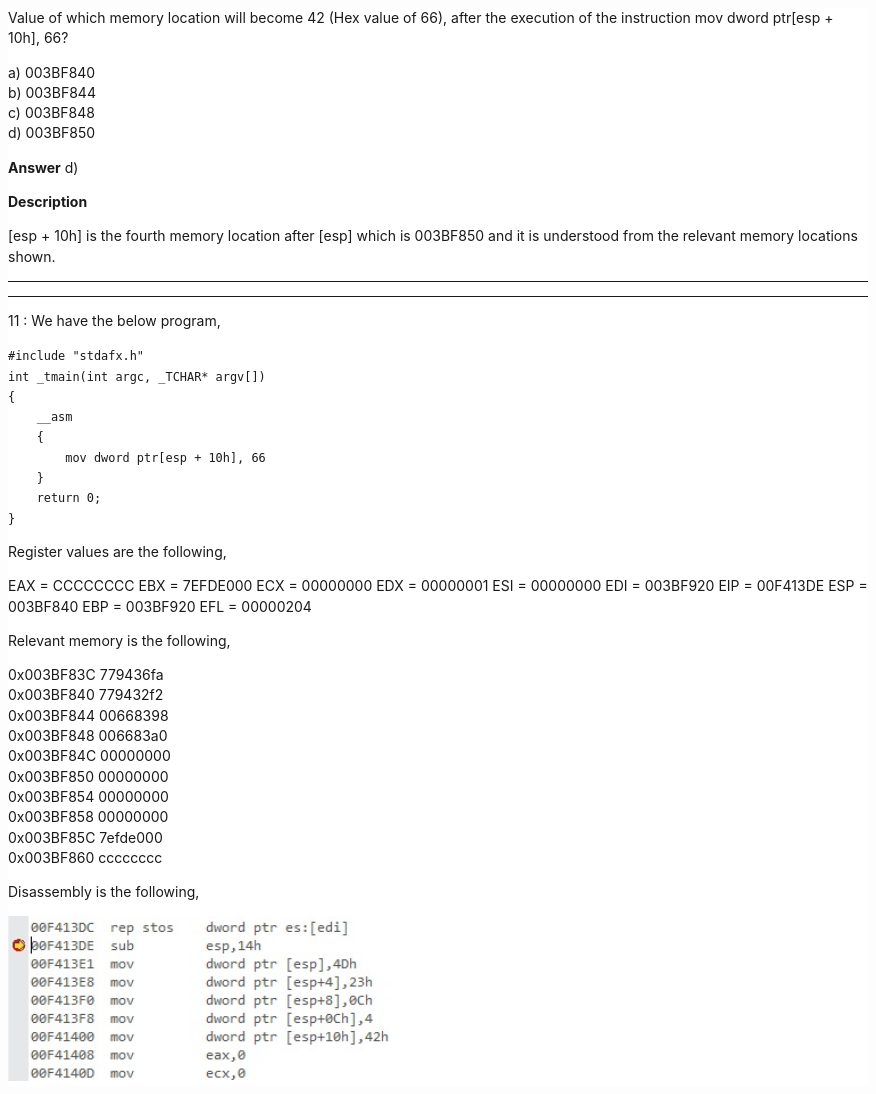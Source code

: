 Value of which memory location will become 42 (Hex value of 66), after the execution of the instruction mov dword ptr[esp + 10h], 66?  

a) 003BF840  
b) 003BF844  
c) 003BF848  
d) 003BF850  

**Answer** d) 

**Description**

[esp + 10h] is the fourth memory location after [esp] which is 003BF850 and it is understood from the relevant memory locations shown.   

---
---


11 : We have the below program,  

```
#include "stdafx.h"
int _tmain(int argc, _TCHAR* argv[])
{
    __asm
	{
	    mov dword ptr[esp + 10h], 66
	}
    return 0;
}
```

Register values are the following,

EAX = CCCCCCCC EBX = 7EFDE000 ECX = 00000000 EDX = 00000001 ESI = 00000000 EDI = 003BF920 EIP = 00F413DE ESP = 003BF840 EBP = 003BF920 EFL = 00000204

Relevant memory is the following,

0x003BF83C 779436fa  
0x003BF840 779432f2  
0x003BF844 00668398  
0x003BF848 006683a0  
0x003BF84C 00000000  
0x003BF850 00000000  
0x003BF854 00000000  
0x003BF858 00000000  
0x003BF85C 7efde000  
0x003BF860 cccccccc  

Disassembly is the following,  

<img src="https://github.com/sourcelens/The_Ultimate_Beginners_Course_For_ComputerScience_Or_IT/blob/main/Questions/Q_54_FindingTheBiggestNumberProgramQuiz/Images/Q_54_11.jpg" width="400"/>
